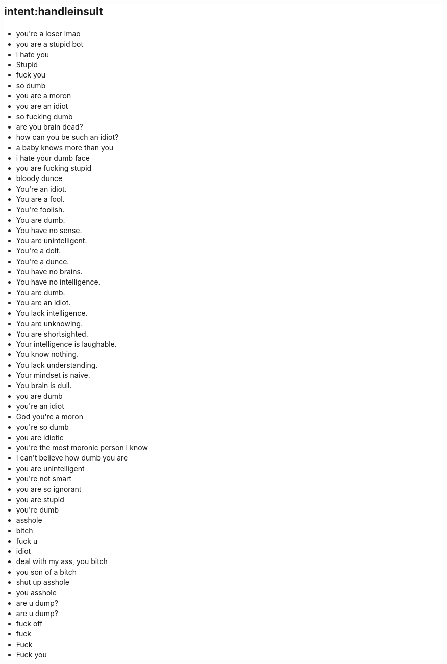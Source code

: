 ## intent:handleinsult
- you're a loser lmao
- you are a stupid bot
- i hate you
- Stupid
- fuck you
- so dumb
- you are a moron
- you are an idiot
- so fucking dumb
- are you brain dead?
- how can you be such an idiot?
- a baby knows more than you
- i hate your dumb face
- you are fucking stupid
- bloody dunce
- You're an idiot.
- You are a fool.
- You're foolish.
- You are dumb.
- You have no sense.
- You are unintelligent.
- You're a dolt.
- You're a dunce.
- You have no brains.
- You have no intelligence.
- You are dumb.
- You are an idiot.
- You lack intelligence.
- You are unknowing.
- You are shortsighted.
- Your intelligence is laughable.
- You know nothing.
- You lack understanding.
- Your mindset is naive.
- You brain is dull.
- you are dumb
- you're an idiot
- God you're a moron
- you're so dumb
- you are idiotic
- you're the most moronic person I know
- I can't believe how dumb you are
- you are unintelligent
- you're not smart
- you are so ignorant
- you are stupid
- you're dumb
- asshole
- bitch
- fuck u
- idiot
- deal with my ass, you bitch
- you son of a bitch
- shut up asshole
- you asshole
- are u dump?
- are u dump?
- fuck off
- fuck
- Fuck
- Fuck you